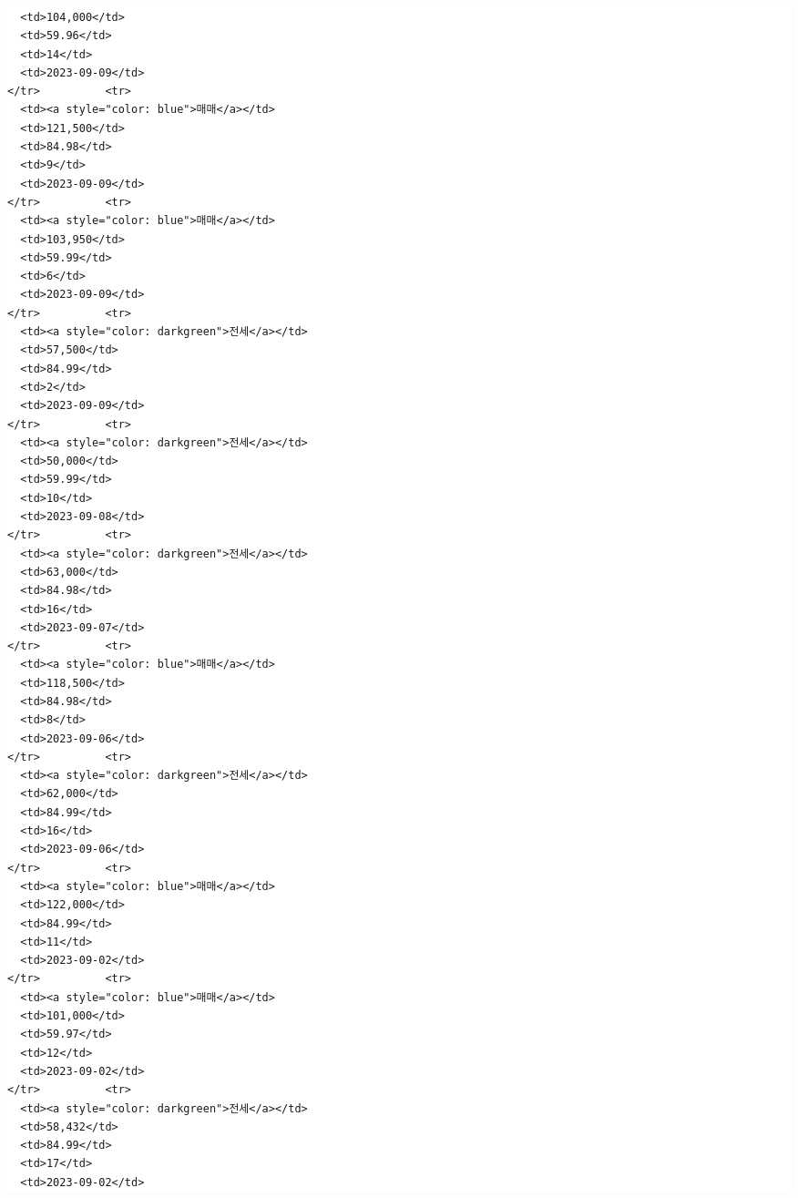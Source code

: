       <td>104,000</td>
      <td>59.96</td>
      <td>14</td>
      <td>2023-09-09</td>
    </tr>          <tr>
      <td><a style="color: blue">매매</a></td>
      <td>121,500</td>
      <td>84.98</td>
      <td>9</td>
      <td>2023-09-09</td>
    </tr>          <tr>
      <td><a style="color: blue">매매</a></td>
      <td>103,950</td>
      <td>59.99</td>
      <td>6</td>
      <td>2023-09-09</td>
    </tr>          <tr>
      <td><a style="color: darkgreen">전세</a></td>
      <td>57,500</td>
      <td>84.99</td>
      <td>2</td>
      <td>2023-09-09</td>
    </tr>          <tr>
      <td><a style="color: darkgreen">전세</a></td>
      <td>50,000</td>
      <td>59.99</td>
      <td>10</td>
      <td>2023-09-08</td>
    </tr>          <tr>
      <td><a style="color: darkgreen">전세</a></td>
      <td>63,000</td>
      <td>84.98</td>
      <td>16</td>
      <td>2023-09-07</td>
    </tr>          <tr>
      <td><a style="color: blue">매매</a></td>
      <td>118,500</td>
      <td>84.98</td>
      <td>8</td>
      <td>2023-09-06</td>
    </tr>          <tr>
      <td><a style="color: darkgreen">전세</a></td>
      <td>62,000</td>
      <td>84.99</td>
      <td>16</td>
      <td>2023-09-06</td>
    </tr>          <tr>
      <td><a style="color: blue">매매</a></td>
      <td>122,000</td>
      <td>84.99</td>
      <td>11</td>
      <td>2023-09-02</td>
    </tr>          <tr>
      <td><a style="color: blue">매매</a></td>
      <td>101,000</td>
      <td>59.97</td>
      <td>12</td>
      <td>2023-09-02</td>
    </tr>          <tr>
      <td><a style="color: darkgreen">전세</a></td>
      <td>58,432</td>
      <td>84.99</td>
      <td>17</td>
      <td>2023-09-02</td>